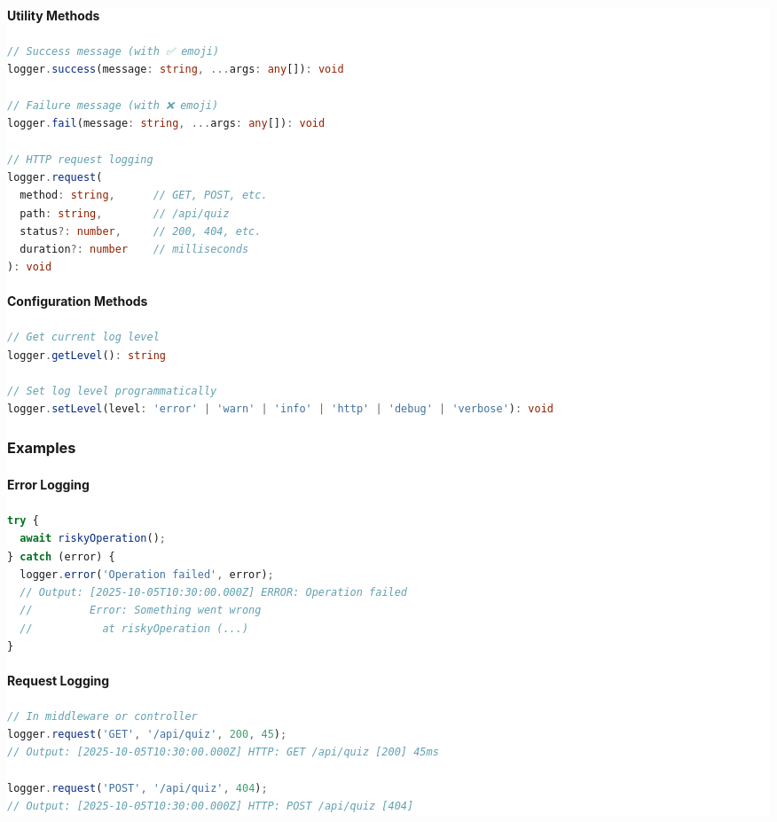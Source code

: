 #### Utility Methods

```typescript
// Success message (with ✅ emoji)
logger.success(message: string, ...args: any[]): void

// Failure message (with ❌ emoji)
logger.fail(message: string, ...args: any[]): void

// HTTP request logging
logger.request(
  method: string,      // GET, POST, etc.
  path: string,        // /api/quiz
  status?: number,     // 200, 404, etc.
  duration?: number    // milliseconds
): void
```

#### Configuration Methods

```typescript
// Get current log level
logger.getLevel(): string

// Set log level programmatically
logger.setLevel(level: 'error' | 'warn' | 'info' | 'http' | 'debug' | 'verbose'): void
```

### Examples

#### Error Logging

```typescript
try {
  await riskyOperation();
} catch (error) {
  logger.error('Operation failed', error);
  // Output: [2025-10-05T10:30:00.000Z] ERROR: Operation failed
  //         Error: Something went wrong
  //           at riskyOperation (...)
}
```

#### Request Logging

```typescript
// In middleware or controller
logger.request('GET', '/api/quiz', 200, 45);
// Output: [2025-10-05T10:30:00.000Z] HTTP: GET /api/quiz [200] 45ms

logger.request('POST', '/api/quiz', 404);
// Output: [2025-10-05T10:30:00.000Z] HTTP: POST /api/quiz [404]
```
